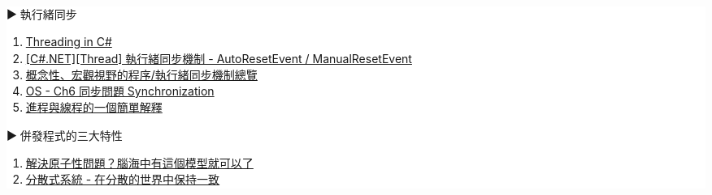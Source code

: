  ▶ 執行緒同步

  1. [Threading in C#](http://www.albahari.com/threading/part2.aspx)
  2. [[C#.NET][Thread] 執行緒同步機制 - AutoResetEvent / ManualResetEvent](https://dotblogs.com.tw/yc421206/2011/01/05/20609)
  3. [概念性、宏觀視野的程序/執行緒同步機制總覽](https://newtoypia.blogspot.com/2017/12/synchronization.html)
  4. [OS - Ch6 同步問題 Synchronization](https://mropengate.blogspot.com/2015/01/operating-system-ch6-synchronization.html)
  5. [進程與線程的一個簡單解釋](http://www.ruanyifeng.com/blog/2013/04/processes_and_threads.html)

 ▶ 併發程式的三大特性

  1. [解決原子性問題？腦海中有這個模型就可以了](https://juejin.im/post/5d8814975188253f6c75e179)
  2. [分散式系統 - 在分散的世界中保持一致](https://ithelp.ithome.com.tw/users/20121042/ironman/2792)
